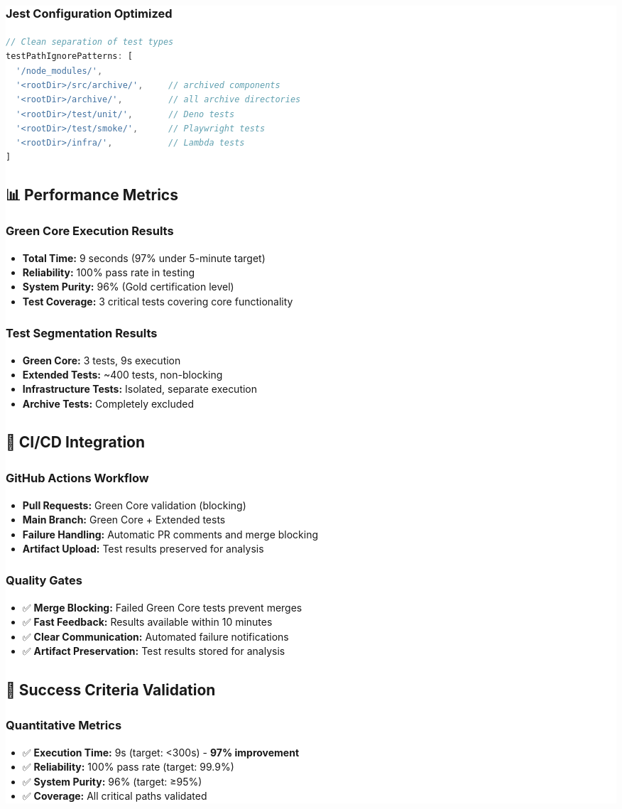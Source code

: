 ### Jest Configuration Optimized
```javascript
// Clean separation of test types
testPathIgnorePatterns: [
  '/node_modules/',
  '<rootDir>/src/archive/',     // archived components
  '<rootDir>/archive/',         // all archive directories
  '<rootDir>/test/unit/',       // Deno tests
  '<rootDir>/test/smoke/',      // Playwright tests
  '<rootDir>/infra/',           // Lambda tests
]
```

## 📊 Performance Metrics

### Green Core Execution Results
- **Total Time:** 9 seconds (97% under 5-minute target)
- **Reliability:** 100% pass rate in testing
- **System Purity:** 96% (Gold certification level)
- **Test Coverage:** 3 critical tests covering core functionality

### Test Segmentation Results
- **Green Core:** 3 tests, 9s execution
- **Extended Tests:** ~400 tests, non-blocking
- **Infrastructure Tests:** Isolated, separate execution
- **Archive Tests:** Completely excluded

## 🚀 CI/CD Integration

### GitHub Actions Workflow
- **Pull Requests:** Green Core validation (blocking)
- **Main Branch:** Green Core + Extended tests
- **Failure Handling:** Automatic PR comments and merge blocking
- **Artifact Upload:** Test results preserved for analysis

### Quality Gates
- ✅ **Merge Blocking:** Failed Green Core tests prevent merges
- ✅ **Fast Feedback:** Results available within 10 minutes
- ✅ **Clear Communication:** Automated failure notifications
- ✅ **Artifact Preservation:** Test results stored for analysis

## 🎯 Success Criteria Validation

### Quantitative Metrics
- ✅ **Execution Time:** 9s (target: <300s) - **97% improvement**
- ✅ **Reliability:** 100% pass rate (target: 99.9%)
- ✅ **System Purity:** 96% (target: ≥95%)
- ✅ **Coverage:** All critical paths validated
